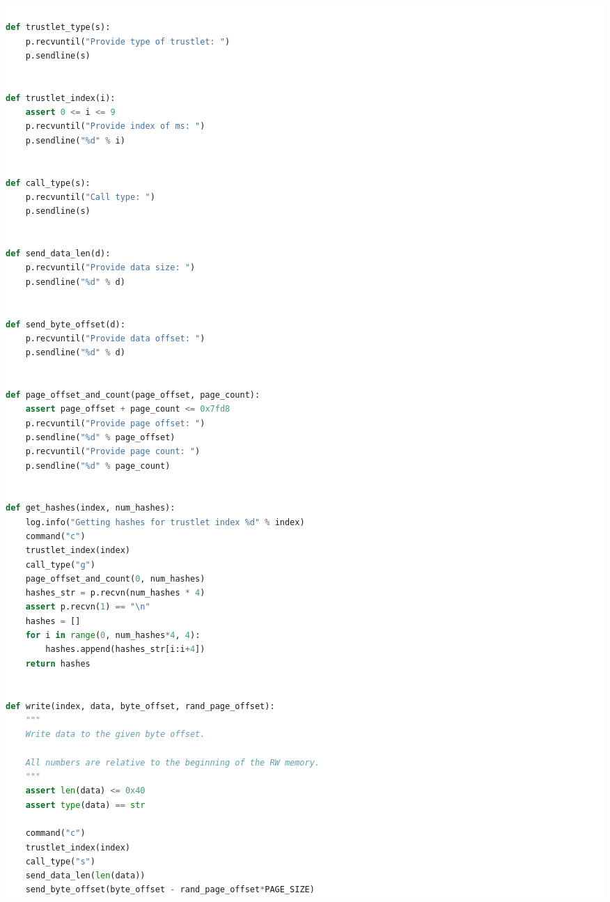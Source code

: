```python

def trustlet_type(s):
    p.recvuntil("Provide type of trustlet: ")
    p.sendline(s)


def trustlet_index(i):
    assert 0 <= i <= 9
    p.recvuntil("Provide index of ms: ")
    p.sendline("%d" % i)


def call_type(s):
    p.recvuntil("Call type: ")
    p.sendline(s)


def send_data_len(d):
    p.recvuntil("Provide data size: ")
    p.sendline("%d" % d)


def send_byte_offset(d):
    p.recvuntil("Provide data offset: ")
    p.sendline("%d" % d)


def page_offset_and_count(page_offset, page_count):
    assert page_offset + page_count <= 0x7fd8
    p.recvuntil("Provide page offset: ")
    p.sendline("%d" % page_offset)
    p.recvuntil("Provide page count: ")
    p.sendline("%d" % page_count)


def get_hashes(index, num_hashes):
    log.info("Getting hashes for trustlet index %d" % index)
    command("c")
    trustlet_index(index)
    call_type("g")
    page_offset_and_count(0, num_hashes)
    hashes_str = p.recvn(num_hashes * 4)
    assert p.recvn(1) == "\n"
    hashes = []
    for i in range(0, num_hashes*4, 4):
        hashes.append(hashes_str[i:i+4])
    return hashes


def write(index, data, byte_offset, rand_page_offset):
    """
    Write data to the given byte offset.

    All numbers are relative to the beginning of the RW memory.
    """
    assert len(data) <= 0x40
    assert type(data) == str

    command("c")
    trustlet_index(index)
    call_type("s")
    send_data_len(len(data))
    send_byte_offset(byte_offset - rand_page_offset*PAGE_SIZE)
```
